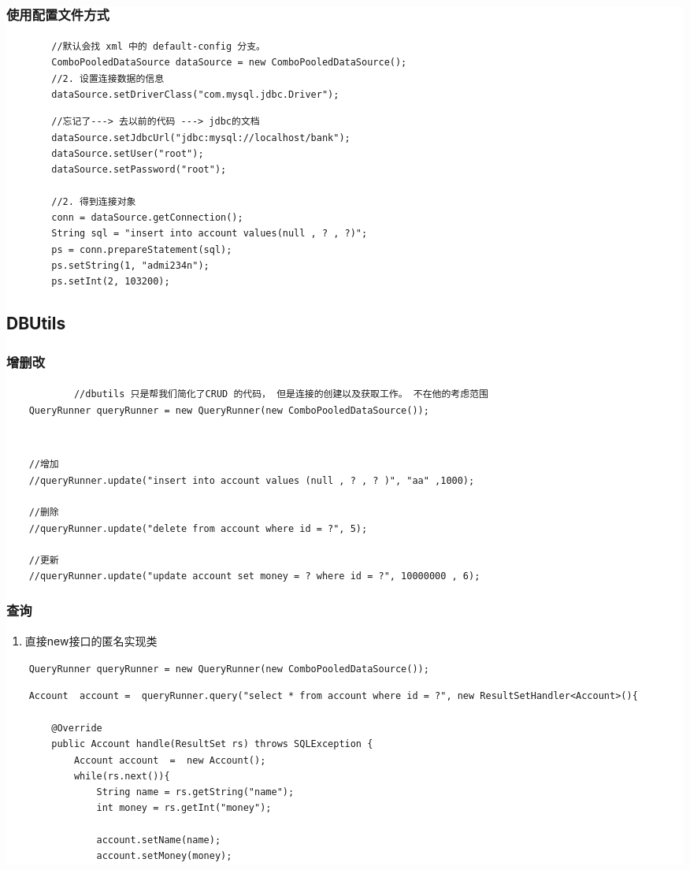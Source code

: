 ### 使用配置文件方式

```
		//默认会找 xml 中的 default-config 分支。 
		ComboPooledDataSource dataSource = new ComboPooledDataSource();
		//2. 设置连接数据的信息
		dataSource.setDriverClass("com.mysql.jdbc.Driver");
```

```
		//忘记了---> 去以前的代码 ---> jdbc的文档
		dataSource.setJdbcUrl("jdbc:mysql://localhost/bank");
		dataSource.setUser("root");
		dataSource.setPassword("root");
		
		//2. 得到连接对象
		conn = dataSource.getConnection();
		String sql = "insert into account values(null , ? , ?)";
		ps = conn.prepareStatement(sql);
		ps.setString(1, "admi234n");
		ps.setInt(2, 103200);
```



## DBUtils

### 增删改

```
			//dbutils 只是帮我们简化了CRUD 的代码， 但是连接的创建以及获取工作。 不在他的考虑范围
	QueryRunner queryRunner = new QueryRunner(new ComboPooledDataSource());
```

​		

```
	//增加
	//queryRunner.update("insert into account values (null , ? , ? )", "aa" ,1000);
	
	//删除
	//queryRunner.update("delete from account where id = ?", 5);
	
	//更新
	//queryRunner.update("update account set money = ? where id = ?", 10000000 , 6);
```

### 查询

1. 直接new接口的匿名实现类

```
	QueryRunner queryRunner = new QueryRunner(new ComboPooledDataSource());
```

```
	Account  account =  queryRunner.query("select * from account where id = ?", new ResultSetHandler<Account>(){

		@Override
		public Account handle(ResultSet rs) throws SQLException {
			Account account  =  new Account();
			while(rs.next()){
				String name = rs.getString("name");
				int money = rs.getInt("money");
				
				account.setName(name);
				account.setMoney(money);
```